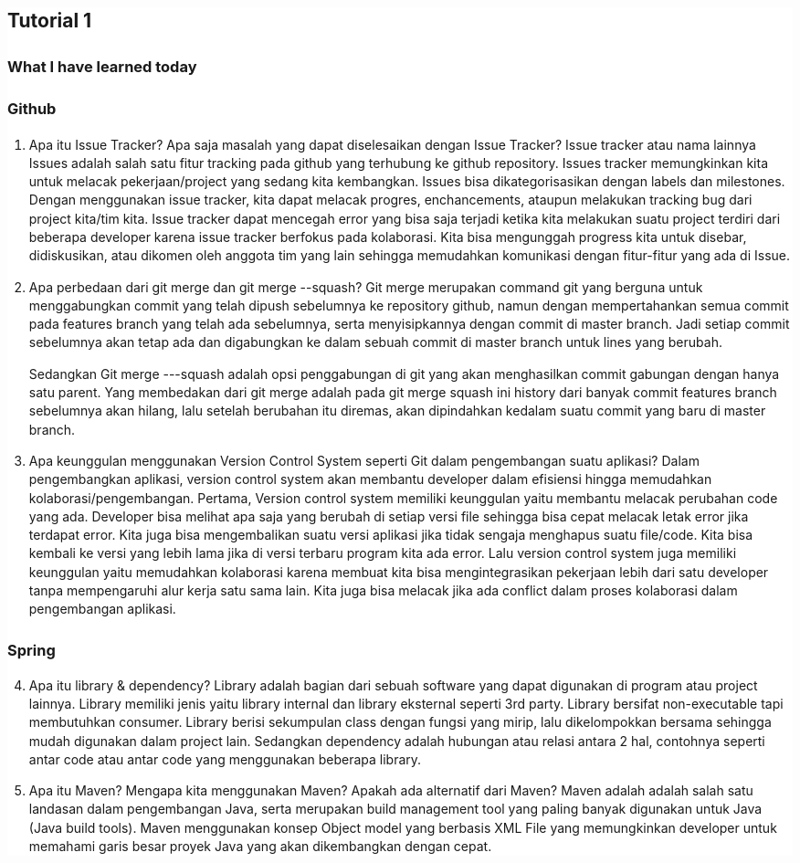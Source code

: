 
## Tutorial 1
### What I have learned today
### Github
1. Apa itu Issue Tracker? Apa saja masalah yang dapat diselesaikan dengan Issue Tracker?
    Issue tracker atau nama lainnya Issues adalah salah satu fitur tracking pada github yang terhubung ke github repository. Issues tracker memungkinkan kita untuk melacak pekerjaan/project yang sedang kita kembangkan. Issues bisa dikategorisasikan dengan labels dan milestones. Dengan menggunakan issue tracker, kita dapat melacak progres, enchancements, ataupun melakukan tracking bug dari project kita/tim kita. Issue tracker dapat mencegah error yang bisa saja terjadi ketika kita melakukan suatu project terdiri dari beberapa developer karena issue tracker berfokus pada kolaborasi. Kita bisa mengunggah progress kita untuk disebar, didiskusikan, atau dikomen oleh anggota tim yang lain sehingga memudahkan komunikasi dengan fitur-fitur yang ada di Issue. 

2. Apa perbedaan dari git merge dan git merge --squash?
    Git merge merupakan command git yang berguna untuk menggabungkan commit yang telah dipush sebelumnya ke repository github, namun dengan mempertahankan semua commit pada features branch yang telah ada sebelumnya, serta menyisipkannya dengan commit di master branch. Jadi setiap commit sebelumnya akan tetap ada dan digabungkan ke dalam sebuah commit di master branch untuk lines yang berubah.

    Sedangkan Git merge ---squash adalah opsi penggabungan di git yang akan menghasilkan commit gabungan dengan hanya satu parent. Yang membedakan dari git merge adalah pada git merge squash ini history dari banyak commit features branch sebelumnya akan hilang, lalu setelah berubahan itu diremas, akan dipindahkan kedalam suatu commit yang baru di master branch. 

3. Apa keunggulan menggunakan Version Control System seperti Git dalam pengembangan suatu aplikasi?
    Dalam pengembangkan aplikasi, version control system akan membantu developer dalam efisiensi hingga memudahkan kolaborasi/pengembangan. Pertama, Version control system memiliki keunggulan yaitu membantu melacak perubahan code yang ada. Developer bisa melihat apa saja yang berubah di setiap versi file sehingga bisa cepat melacak letak error jika terdapat error. Kita juga bisa mengembalikan suatu versi aplikasi jika tidak sengaja menghapus suatu file/code. Kita bisa kembali ke versi yang lebih lama jika di versi terbaru program kita ada error. Lalu version control system juga memiliki keunggulan yaitu memudahkan kolaborasi karena membuat kita bisa mengintegrasikan pekerjaan lebih dari satu developer tanpa mempengaruhi alur kerja satu sama lain. Kita juga bisa melacak jika ada conflict dalam proses kolaborasi dalam pengembangan aplikasi.


### Spring
4. Apa itu library & dependency?
    Library adalah bagian dari sebuah software yang dapat digunakan di program atau project lainnya. Library memiliki jenis yaitu library internal dan library eksternal seperti 3rd party. Library bersifat non-executable tapi membutuhkan consumer. Library berisi sekumpulan class dengan fungsi yang mirip, lalu dikelompokkan bersama sehingga mudah digunakan dalam project lain. Sedangkan dependency adalah hubungan atau relasi antara 2 hal, contohnya seperti antar code atau antar code yang menggunakan beberapa library. 


5. Apa itu Maven? Mengapa kita menggunakan Maven? Apakah ada alternatif dari Maven?
    Maven adalah adalah salah satu landasan dalam pengembangan Java, serta merupakan build management tool yang paling banyak digunakan untuk Java (Java build tools). Maven menggunakan konsep Object model yang berbasis XML File yang memungkinkan developer untuk memahami garis besar proyek Java yang akan dikembangkan dengan cepat. 
    